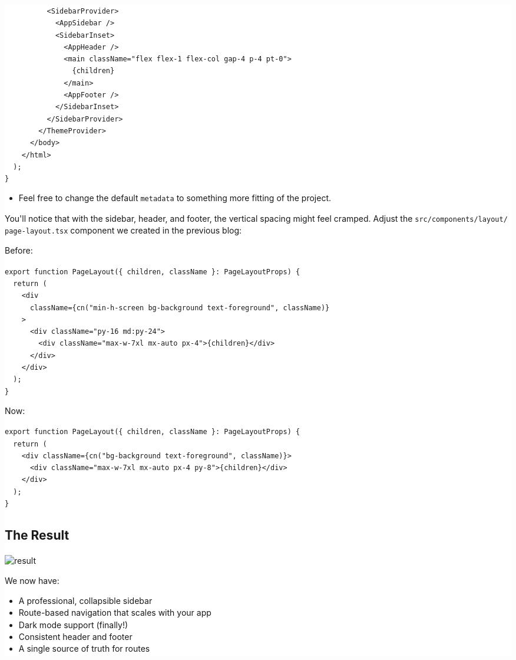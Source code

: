 ```tsx
          <SidebarProvider>
            <AppSidebar />
            <SidebarInset>
              <AppHeader />
              <main className="flex flex-1 flex-col gap-4 p-4 pt-0">
                {children}
              </main>
              <AppFooter />
            </SidebarInset>
          </SidebarProvider>
        </ThemeProvider>
      </body>
    </html>
  );
}
```

- Feel free to change the default `metadata` to something more fitting of the project.

You'll notice that with the sidebar, header, and footer, the vertical spacing might feel cramped. Adjust the `src/components/layout/page-layout.tsx` component we created in the previous blog:

Before:
```tsx
export function PageLayout({ children, className }: PageLayoutProps) {
  return (
    <div
      className={cn("min-h-screen bg-background text-foreground", className)}
    >
      <div className="py-16 md:py-24">
        <div className="max-w-7xl mx-auto px-4">{children}</div>
      </div>
    </div>
  );
}
```

Now:
```tsx
export function PageLayout({ children, className }: PageLayoutProps) {
  return (
    <div className={cn("bg-background text-foreground", className)}>
      <div className="max-w-7xl mx-auto px-4 py-8">{children}</div>
    </div>
  );
}
```

## The Result

![result](/uploads/2025-10-20-large-software-projects/screencapture-localhost-3000-2025-10-20-17_27_08.png)

We now have:
- A professional, collapsible sidebar
- Route-based navigation that scales with your app
- Dark mode support (finally!)
- Consistent header and footer
- A single source of truth for routes
